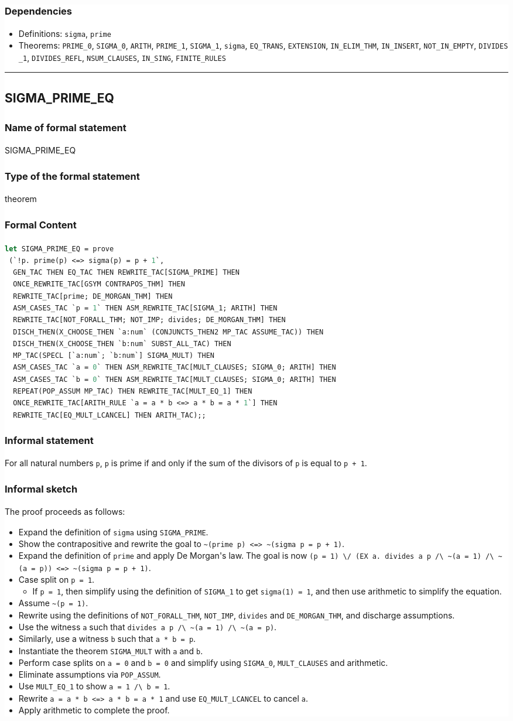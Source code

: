 ### Dependencies
- Definitions: `sigma`, `prime`
- Theorems: `PRIME_0`, `SIGMA_0`, `ARITH`, `PRIME_1`, `SIGMA_1`, `sigma`, `EQ_TRANS`, `EXTENSION`, `IN_ELIM_THM`, `IN_INSERT`, `NOT_IN_EMPTY`, `DIVIDES_1`, `DIVIDES_REFL`, `NSUM_CLAUSES`, `IN_SING`, `FINITE_RULES`


---

## SIGMA_PRIME_EQ

### Name of formal statement
SIGMA_PRIME_EQ

### Type of the formal statement
theorem

### Formal Content
```ocaml
let SIGMA_PRIME_EQ = prove
 (`!p. prime(p) <=> sigma(p) = p + 1`,
  GEN_TAC THEN EQ_TAC THEN REWRITE_TAC[SIGMA_PRIME] THEN
  ONCE_REWRITE_TAC[GSYM CONTRAPOS_THM] THEN
  REWRITE_TAC[prime; DE_MORGAN_THM] THEN
  ASM_CASES_TAC `p = 1` THEN ASM_REWRITE_TAC[SIGMA_1; ARITH] THEN
  REWRITE_TAC[NOT_FORALL_THM; NOT_IMP; divides; DE_MORGAN_THM] THEN
  DISCH_THEN(X_CHOOSE_THEN `a:num` (CONJUNCTS_THEN2 MP_TAC ASSUME_TAC)) THEN
  DISCH_THEN(X_CHOOSE_THEN `b:num` SUBST_ALL_TAC) THEN
  MP_TAC(SPECL [`a:num`; `b:num`] SIGMA_MULT) THEN
  ASM_CASES_TAC `a = 0` THEN ASM_REWRITE_TAC[MULT_CLAUSES; SIGMA_0; ARITH] THEN
  ASM_CASES_TAC `b = 0` THEN ASM_REWRITE_TAC[MULT_CLAUSES; SIGMA_0; ARITH] THEN
  REPEAT(POP_ASSUM MP_TAC) THEN REWRITE_TAC[MULT_EQ_1] THEN
  ONCE_REWRITE_TAC[ARITH_RULE `a = a * b <=> a * b = a * 1`] THEN
  REWRITE_TAC[EQ_MULT_LCANCEL] THEN ARITH_TAC);;
```

### Informal statement
For all natural numbers `p`, `p` is prime if and only if the sum of the divisors of `p` is equal to `p + 1`.

### Informal sketch
The proof proceeds as follows:
- Expand the definition of `sigma` using `SIGMA_PRIME`.
- Show the contrapositive and rewrite the goal to `~(prime p) <=> ~(sigma p = p + 1)`.
- Expand the definition of `prime` and apply De Morgan's law. The goal is now `(p = 1) \/ (EX a. divides a p /\ ~(a = 1) /\ ~(a = p)) <=> ~(sigma p = p + 1)`.
- Case split on `p = 1`.
  - If `p = 1`, then simplify using the definition of `SIGMA_1` to get `sigma(1) = 1`, and then use arithmetic to simplify the equation.
- Assume `~(p = 1)`.
- Rewrite using the definitions of `NOT_FORALL_THM`, `NOT_IMP`, `divides` and `DE_MORGAN_THM`, and discharge assumptions.
- Use the witness `a` such that `divides a p /\ ~(a = 1) /\ ~(a = p)`.
- Similarly, use a witness `b` such that `a * b = p`.
- Instantiate the theorem `SIGMA_MULT` with `a` and `b`.
- Perform case splits on `a = 0` and `b = 0` and simplify using `SIGMA_0`, `MULT_CLAUSES` and arithmetic.
- Eliminate assumptions via `POP_ASSUM`.
- Use `MULT_EQ_1` to show `a = 1 /\ b = 1`.
- Rewrite `a = a * b <=> a * b = a * 1` and use `EQ_MULT_LCANCEL` to cancel `a`.
- Apply arithmetic to complete the proof.
